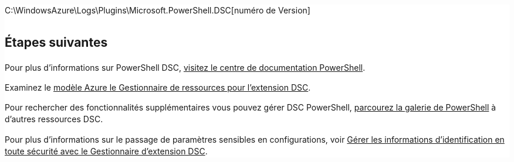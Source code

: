 C:\WindowsAzure\Logs\Plugins\Microsoft.PowerShell.DSC\[numéro de Version]

## <a name="next-steps"></a>Étapes suivantes ##

Pour plus d’informations sur PowerShell DSC, [visitez le centre de documentation PowerShell](https://msdn.microsoft.com/powershell/dsc/overview). 

Examinez le [modèle Azure le Gestionnaire de ressources pour l’extension DSC](virtual-machines-windows-extensions-dsc-template.md
). 

Pour rechercher des fonctionnalités supplémentaires vous pouvez gérer DSC PowerShell, [parcourez la galerie de PowerShell](https://www.powershellgallery.com/packages?q=DscResource&x=0&y=0) à d’autres ressources DSC.

Pour plus d’informations sur le passage de paramètres sensibles en configurations, voir [Gérer les informations d’identification en toute sécurité avec le Gestionnaire d’extension DSC](virtual-machines-windows-extensions-dsc-credentials.md).
